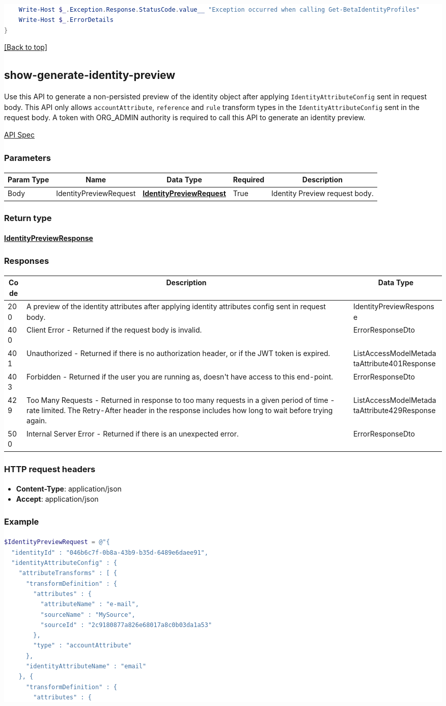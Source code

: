 ```powershell
    Write-Host $_.Exception.Response.StatusCode.value__ "Exception occurred when calling Get-BetaIdentityProfiles"
    Write-Host $_.ErrorDetails
}
```
[[Back to top]](#) 

## show-generate-identity-preview
Use this API to generate a non-persisted preview of the identity object after applying `IdentityAttributeConfig` sent in request body.
This API only allows `accountAttribute`, `reference` and `rule` transform types in the `IdentityAttributeConfig` sent in the request body.
A token with ORG_ADMIN authority is required to call this API to generate an identity preview.

[API Spec](https://developer.sailpoint.com/docs/api/beta/show-generate-identity-preview)

### Parameters 
Param Type | Name | Data Type | Required  | Description
------------- | ------------- | ------------- | ------------- | ------------- 
 Body  | IdentityPreviewRequest | [**IdentityPreviewRequest**](../models/identity-preview-request) | True  | Identity Preview request body.

### Return type
[**IdentityPreviewResponse**](../models/identity-preview-response)

### Responses
Code | Description  | Data Type
------------- | ------------- | -------------
200 | A preview of the identity attributes after applying identity attributes config sent in request body. | IdentityPreviewResponse
400 | Client Error - Returned if the request body is invalid. | ErrorResponseDto
401 | Unauthorized - Returned if there is no authorization header, or if the JWT token is expired. | ListAccessModelMetadataAttribute401Response
403 | Forbidden - Returned if the user you are running as, doesn&#39;t have access to this end-point. | ErrorResponseDto
429 | Too Many Requests - Returned in response to too many requests in a given period of time - rate limited. The Retry-After header in the response includes how long to wait before trying again. | ListAccessModelMetadataAttribute429Response
500 | Internal Server Error - Returned if there is an unexpected error. | ErrorResponseDto

### HTTP request headers
- **Content-Type**: application/json
- **Accept**: application/json

### Example
```powershell
$IdentityPreviewRequest = @"{
  "identityId" : "046b6c7f-0b8a-43b9-b35d-6489e6daee91",
  "identityAttributeConfig" : {
    "attributeTransforms" : [ {
      "transformDefinition" : {
        "attributes" : {
          "attributeName" : "e-mail",
          "sourceName" : "MySource",
          "sourceId" : "2c9180877a826e68017a8c0b03da1a53"
        },
        "type" : "accountAttribute"
      },
      "identityAttributeName" : "email"
    }, {
      "transformDefinition" : {
        "attributes" : {
```